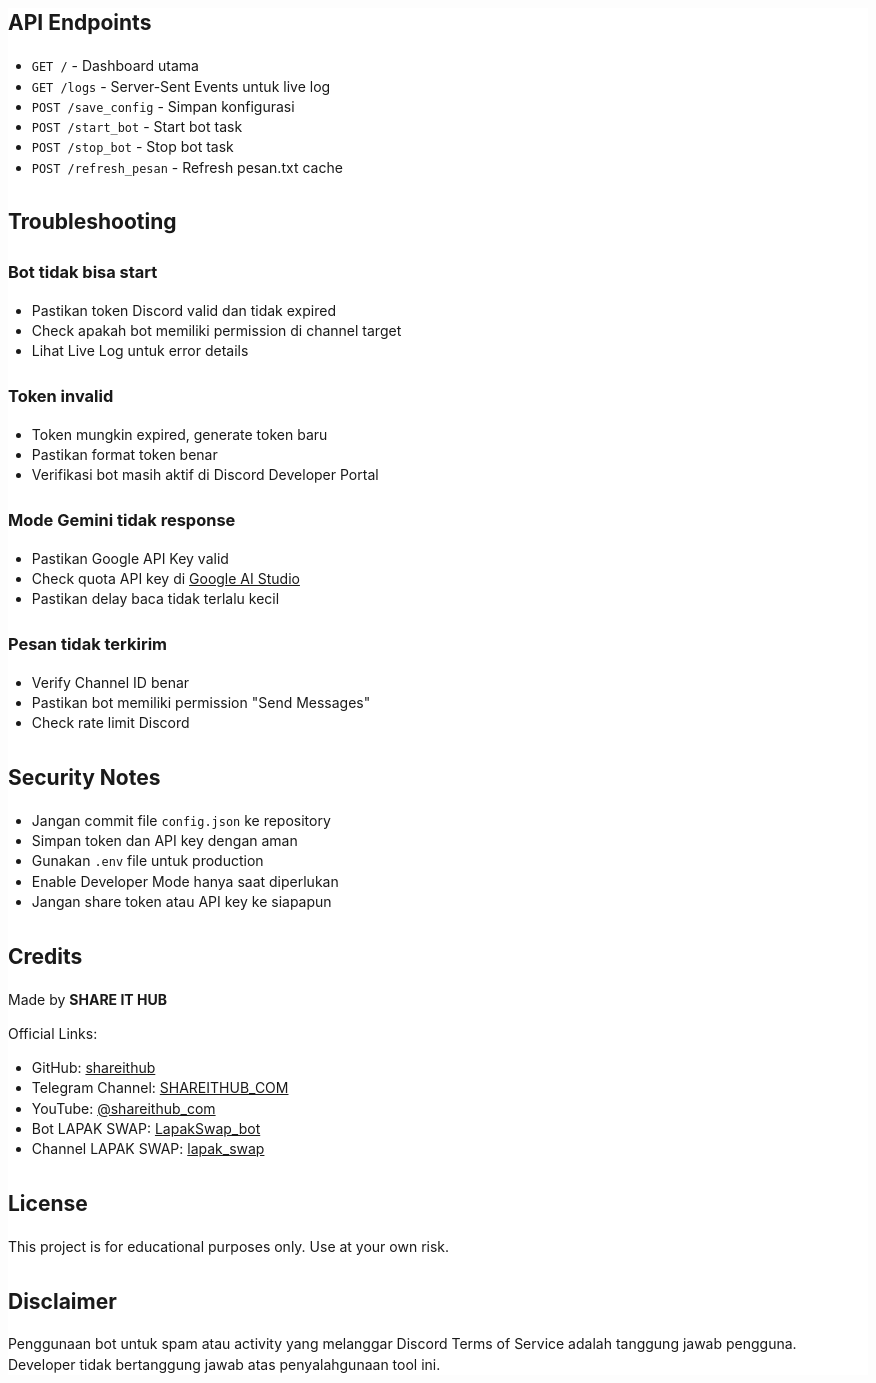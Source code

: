 ## API Endpoints

- `GET /` - Dashboard utama
- `GET /logs` - Server-Sent Events untuk live log
- `POST /save_config` - Simpan konfigurasi
- `POST /start_bot` - Start bot task
- `POST /stop_bot` - Stop bot task
- `POST /refresh_pesan` - Refresh pesan.txt cache

## Troubleshooting

### Bot tidak bisa start
- Pastikan token Discord valid dan tidak expired
- Check apakah bot memiliki permission di channel target
- Lihat Live Log untuk error details

### Token invalid
- Token mungkin expired, generate token baru
- Pastikan format token benar
- Verifikasi bot masih aktif di Discord Developer Portal

### Mode Gemini tidak response
- Pastikan Google API Key valid
- Check quota API key di [Google AI Studio](https://aistudio.google.com/app/apikey)
- Pastikan delay baca tidak terlalu kecil

### Pesan tidak terkirim
- Verify Channel ID benar
- Pastikan bot memiliki permission "Send Messages"
- Check rate limit Discord

## Security Notes

- Jangan commit file `config.json` ke repository
- Simpan token dan API key dengan aman
- Gunakan `.env` file untuk production
- Enable Developer Mode hanya saat diperlukan
- Jangan share token atau API key ke siapapun

## Credits

Made by **SHARE IT HUB**

Official Links:
- GitHub: [shareithub](https://github.com/shareithub)
- Telegram Channel: [SHAREITHUB_COM](https://t.me/SHAREITHUB_COM)
- YouTube: [@shareithub_com](https://www.youtube.com/@shareithub_com)
- Bot LAPAK SWAP: [LapakSwap_bot](https://t.me/LapakSwap_bot)
- Channel LAPAK SWAP: [lapak_swap](https://t.me/lapak_swap)

## License

This project is for educational purposes only. Use at your own risk.

## Disclaimer

Penggunaan bot untuk spam atau activity yang melanggar Discord Terms of Service adalah tanggung jawab pengguna. Developer tidak bertanggung jawab atas penyalahgunaan tool ini.
